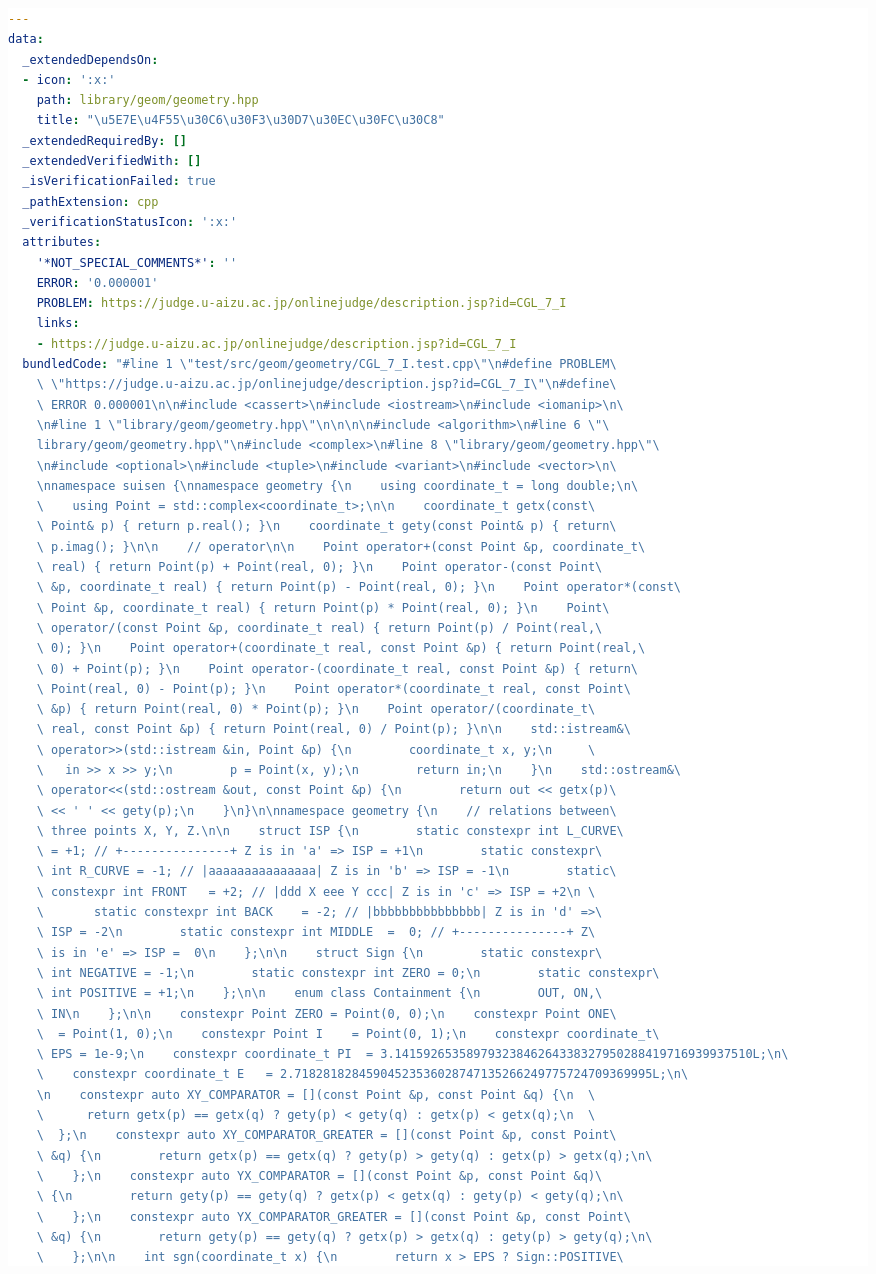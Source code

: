 ```yaml
---
data:
  _extendedDependsOn:
  - icon: ':x:'
    path: library/geom/geometry.hpp
    title: "\u5E7E\u4F55\u30C6\u30F3\u30D7\u30EC\u30FC\u30C8"
  _extendedRequiredBy: []
  _extendedVerifiedWith: []
  _isVerificationFailed: true
  _pathExtension: cpp
  _verificationStatusIcon: ':x:'
  attributes:
    '*NOT_SPECIAL_COMMENTS*': ''
    ERROR: '0.000001'
    PROBLEM: https://judge.u-aizu.ac.jp/onlinejudge/description.jsp?id=CGL_7_I
    links:
    - https://judge.u-aizu.ac.jp/onlinejudge/description.jsp?id=CGL_7_I
  bundledCode: "#line 1 \"test/src/geom/geometry/CGL_7_I.test.cpp\"\n#define PROBLEM\
    \ \"https://judge.u-aizu.ac.jp/onlinejudge/description.jsp?id=CGL_7_I\"\n#define\
    \ ERROR 0.000001\n\n#include <cassert>\n#include <iostream>\n#include <iomanip>\n\
    \n#line 1 \"library/geom/geometry.hpp\"\n\n\n\n#include <algorithm>\n#line 6 \"\
    library/geom/geometry.hpp\"\n#include <complex>\n#line 8 \"library/geom/geometry.hpp\"\
    \n#include <optional>\n#include <tuple>\n#include <variant>\n#include <vector>\n\
    \nnamespace suisen {\nnamespace geometry {\n    using coordinate_t = long double;\n\
    \    using Point = std::complex<coordinate_t>;\n\n    coordinate_t getx(const\
    \ Point& p) { return p.real(); }\n    coordinate_t gety(const Point& p) { return\
    \ p.imag(); }\n\n    // operator\n\n    Point operator+(const Point &p, coordinate_t\
    \ real) { return Point(p) + Point(real, 0); }\n    Point operator-(const Point\
    \ &p, coordinate_t real) { return Point(p) - Point(real, 0); }\n    Point operator*(const\
    \ Point &p, coordinate_t real) { return Point(p) * Point(real, 0); }\n    Point\
    \ operator/(const Point &p, coordinate_t real) { return Point(p) / Point(real,\
    \ 0); }\n    Point operator+(coordinate_t real, const Point &p) { return Point(real,\
    \ 0) + Point(p); }\n    Point operator-(coordinate_t real, const Point &p) { return\
    \ Point(real, 0) - Point(p); }\n    Point operator*(coordinate_t real, const Point\
    \ &p) { return Point(real, 0) * Point(p); }\n    Point operator/(coordinate_t\
    \ real, const Point &p) { return Point(real, 0) / Point(p); }\n\n    std::istream&\
    \ operator>>(std::istream &in, Point &p) {\n        coordinate_t x, y;\n     \
    \   in >> x >> y;\n        p = Point(x, y);\n        return in;\n    }\n    std::ostream&\
    \ operator<<(std::ostream &out, const Point &p) {\n        return out << getx(p)\
    \ << ' ' << gety(p);\n    }\n}\n\nnamespace geometry {\n    // relations between\
    \ three points X, Y, Z.\n\n    struct ISP {\n        static constexpr int L_CURVE\
    \ = +1; // +---------------+ Z is in 'a' => ISP = +1\n        static constexpr\
    \ int R_CURVE = -1; // |aaaaaaaaaaaaaaa| Z is in 'b' => ISP = -1\n        static\
    \ constexpr int FRONT   = +2; // |ddd X eee Y ccc| Z is in 'c' => ISP = +2\n \
    \       static constexpr int BACK    = -2; // |bbbbbbbbbbbbbbb| Z is in 'd' =>\
    \ ISP = -2\n        static constexpr int MIDDLE  =  0; // +---------------+ Z\
    \ is in 'e' => ISP =  0\n    };\n\n    struct Sign {\n        static constexpr\
    \ int NEGATIVE = -1;\n        static constexpr int ZERO = 0;\n        static constexpr\
    \ int POSITIVE = +1;\n    };\n\n    enum class Containment {\n        OUT, ON,\
    \ IN\n    };\n\n    constexpr Point ZERO = Point(0, 0);\n    constexpr Point ONE\
    \  = Point(1, 0);\n    constexpr Point I    = Point(0, 1);\n    constexpr coordinate_t\
    \ EPS = 1e-9;\n    constexpr coordinate_t PI  = 3.14159265358979323846264338327950288419716939937510L;\n\
    \    constexpr coordinate_t E   = 2.71828182845904523536028747135266249775724709369995L;\n\
    \n    constexpr auto XY_COMPARATOR = [](const Point &p, const Point &q) {\n  \
    \      return getx(p) == getx(q) ? gety(p) < gety(q) : getx(p) < getx(q);\n  \
    \  };\n    constexpr auto XY_COMPARATOR_GREATER = [](const Point &p, const Point\
    \ &q) {\n        return getx(p) == getx(q) ? gety(p) > gety(q) : getx(p) > getx(q);\n\
    \    };\n    constexpr auto YX_COMPARATOR = [](const Point &p, const Point &q)\
    \ {\n        return gety(p) == gety(q) ? getx(p) < getx(q) : gety(p) < gety(q);\n\
    \    };\n    constexpr auto YX_COMPARATOR_GREATER = [](const Point &p, const Point\
    \ &q) {\n        return gety(p) == gety(q) ? getx(p) > getx(q) : gety(p) > gety(q);\n\
    \    };\n\n    int sgn(coordinate_t x) {\n        return x > EPS ? Sign::POSITIVE\
```